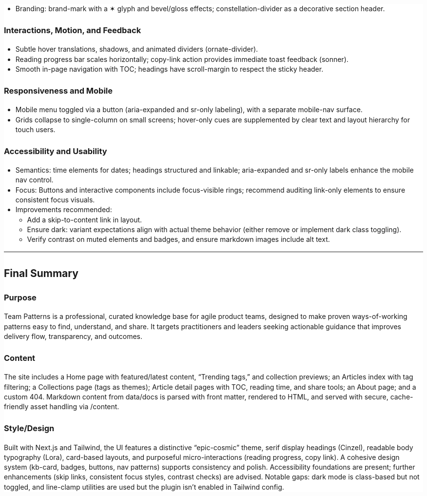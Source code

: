   - Branding: brand-mark with a ✶ glyph and bevel/gloss effects; constellation-divider as a decorative section header.

### Interactions, Motion, and Feedback
- Subtle hover translations, shadows, and animated dividers (ornate-divider).
- Reading progress bar scales horizontally; copy-link action provides immediate toast feedback (sonner).
- Smooth in-page navigation with TOC; headings have scroll-margin to respect the sticky header.

### Responsiveness and Mobile
- Mobile menu toggled via a button (aria-expanded and sr-only labeling), with a separate mobile-nav surface.
- Grids collapse to single-column on small screens; hover-only cues are supplemented by clear text and layout hierarchy for touch users.

### Accessibility and Usability
- Semantics: time elements for dates; headings structured and linkable; aria-expanded and sr-only labels enhance the mobile nav control.
- Focus: Buttons and interactive components include focus-visible rings; recommend auditing link-only elements to ensure consistent focus visuals.
- Improvements recommended:
  - Add a skip-to-content link in layout.
  - Ensure dark: variant expectations align with actual theme behavior (either remove or implement dark class toggling).
  - Verify contrast on muted elements and badges, and ensure markdown images include alt text.

---

## Final Summary

### Purpose
Team Patterns is a professional, curated knowledge base for agile product teams, designed to make proven ways-of-working patterns easy to find, understand, and share. It targets practitioners and leaders seeking actionable guidance that improves delivery flow, transparency, and outcomes.

### Content
The site includes a Home page with featured/latest content, “Trending tags,” and collection previews; an Articles index with tag filtering; a Collections page (tags as themes); Article detail pages with TOC, reading time, and share tools; an About page; and a custom 404. Markdown content from data/docs is parsed with front matter, rendered to HTML, and served with secure, cache-friendly asset handling via /content.

### Style/Design
Built with Next.js and Tailwind, the UI features a distinctive “epic-cosmic” theme, serif display headings (Cinzel), readable body typography (Lora), card-based layouts, and purposeful micro-interactions (reading progress, copy link). A cohesive design system (kb-card, badges, buttons, nav patterns) supports consistency and polish. Accessibility foundations are present; further enhancements (skip links, consistent focus styles, contrast checks) are advised. Notable gaps: dark mode is class-based but not toggled, and line-clamp utilities are used but the plugin isn’t enabled in Tailwind config.
